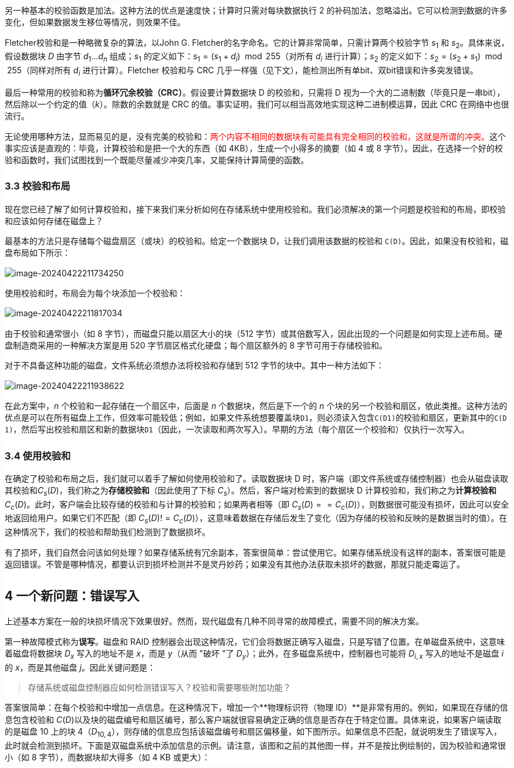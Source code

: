 另一种基本的校验函数是加法。这种方法的优点是速度快；计算时只需对每块数据执行 2 的补码加法，忽略溢出。它可以检测到数据的许多变化，但如果数据发生移位等情况，则效果不佳。

Fletcher校验和是一种略微复杂的算法，以John G. Fletcher的名字命名。它的计算非常简单，只需计算两个校验字节 $s_1$ 和 $s_2$。具体来说，假设数据块 $D$ 由字节 $d_1 \dots  d_n$ 组成；$s_1$ 的定义如下：$s_1 = (s_1 + d_i) \mod 255$（对所有 $d_i$ 进行计算）；$s_2$ 的定义如下：$s_2 = (s_2 + s_1) \mod 255$（同样对所有 $d_i$ 进行计算）。Fletcher 校验和与 CRC 几乎一样强（见下文），能检测出所有单bit、双bit错误和许多突发错误。

最后一种常用的校验和称为**循环冗余校验（CRC）**。假设要计算数据块 D 的校验和，只需将 D 视为一个大的二进制数（毕竟只是一串bit），然后除以一个约定的值（$k$）。除数的余数就是 CRC 的值。事实证明，我们可以相当高效地实现这种二进制模运算，因此 CRC 在网络中也很流行。

无论使用哪种方法，显而易见的是，没有完美的校验和：<font color="red">两个内容不相同的数据块有可能具有完全相同的校验和，这就是所谓的冲突。</font>这个事实应该是直观的：毕竟，计算校验和是把一个大的东西（如 4KB），生成一个小得多的摘要（如 4 或 8 字节）。因此，在选择一个好的校验和函数时，我们试图找到一个既能尽量减少冲突几率，又能保持计算简便的函数。

### 3.3 校验和布局

现在您已经了解了如何计算校验和，接下来我们来分析如何在存储系统中使用校验和。我们必须解决的第一个问题是校验和的布局，即校验和应该如何存储在磁盘上？

最基本的方法只是存储每个磁盘扇区（或块）的校验和。给定一个数据块 D，让我们调用该数据的校验和 `C(D)`。因此，如果没有校验和，磁盘布局如下所示：

![image-20240422211734250](https://raw.githubusercontent.com/unique-pure/NewPicGoLibrary/main/img/Layout_Without_Checksum.png)

使用校验和时，布局会为每个块添加一个校验和：

![image-20240422211817034](https://raw.githubusercontent.com/unique-pure/NewPicGoLibrary/main/img/Layout_With_Checksum_Example.png)

由于校验和通常很小（如 8 字节），而磁盘只能以扇区大小的块（512 字节）或其倍数写入，因此出现的一个问题是如何实现上述布局。硬盘制造商采用的一种解决方案是用 520 字节扇区格式化硬盘；每个扇区额外的 8 字节可用于存储校验和。

对于不具备这种功能的磁盘，文件系统必须想办法将校验和存储到 512 字节的块中。其中一种方法如下：

![image-20240422211938622](https://raw.githubusercontent.com/unique-pure/NewPicGoLibrary/main/img/Layout_With_Checksum_Example_1.png)

在此方案中，$n$ 个校验和一起存储在一个扇区中，后面是 $n$ 个数据块，然后是下一个的 $n$ 个块的另一个校验和扇区，依此类推。这种方法的优点是可以在所有磁盘上工作，但效率可能较低；例如，如果文件系统想要覆盖块`D1`，则必须读入包含`C(D1)`的校验和扇区，更新其中的`C(D1)`，然后写出校验和扇区和新的数据块`D1`（因此，一次读取和两次写入）。早期的方法（每个扇区一个校验和）仅执行一次写入。

### 3.4 使用校验和

在确定了校验和布局之后，我们就可以着手了解如何使用校验和了。读取数据块 D 时，客户端（即文件系统或存储控制器）也会从磁盘读取其校验和$C_s(D)$，我们称之为**存储校验和**（因此使用了下标 $C_s$）。然后，客户端对检索到的数据块 D 计算校验和，我们称之为**计算校验和** $C_c(D)$。此时，客户端会比较存储的校验和与计算的校验和；如果两者相等（即 $C_s(D) == C_c(D)$），则数据很可能没有损坏，因此可以安全地返回给用户。如果它们不匹配（即 $C_s(D) != C_c(D)$），这意味着数据在存储后发生了变化（因为存储的校验和反映的是数据当时的值）。在这种情况下，我们的校验和帮助我们检测到了数据损坏。

有了损坏，我们自然会问该如何处理？如果存储系统有冗余副本，答案很简单：尝试使用它。如果存储系统没有这样的副本，答案很可能是返回错误。不管是哪种情况，都要认识到损坏检测并不是灵丹妙药；如果没有其他办法获取未损坏的数据，那就只能走霉运了。

## 4 一个新问题：错误写入

上述基本方案在一般的块损坏情况下效果很好。然而，现代磁盘有几种不同寻常的故障模式，需要不同的解决方案。

第一种故障模式称为**误写**。磁盘和 RAID 控制器会出现这种情况，它们会将数据正确写入磁盘，只是写错了位置。在单磁盘系统中，这意味着磁盘将数据块 $D_x$ 写入的地址不是 $x$，而是 $y$（从而 "破坏 "了 $D_y$）；此外，在多磁盘系统中，控制器也可能将 $D_{i,x}$ 写入的地址不是磁盘 $i$ 的 $x$，而是其他磁盘 $j$。因此关键问题是：

> 存储系统或磁盘控制器应如何检测错误写入？校验和需要哪些附加功能？

答案很简单：在每个校验和中增加一点信息。在这种情况下，增加一个**物理标识符（物理 ID）**是非常有用的。例如，如果现在存储的信息包含校验和 $C(D)$以及块的磁盘编号和扇区编号，那么客户端就很容易确定正确的信息是否存在于特定位置。具体来说，如果客户端读取的是磁盘 $10$ 上的块 $4$（$D_{10,4}$），则存储的信息应包括该磁盘编号和扇区偏移量，如下图所示。如果信息不匹配，就说明发生了错误写入，此时就会检测到损坏。下面是双磁盘系统中添加信息的示例。请注意，该图和之前的其他图一样，并不是按比例绘制的，因为校验和通常很小（如 8 字节），而数据块却大得多（如 4 KB 或更大）：

